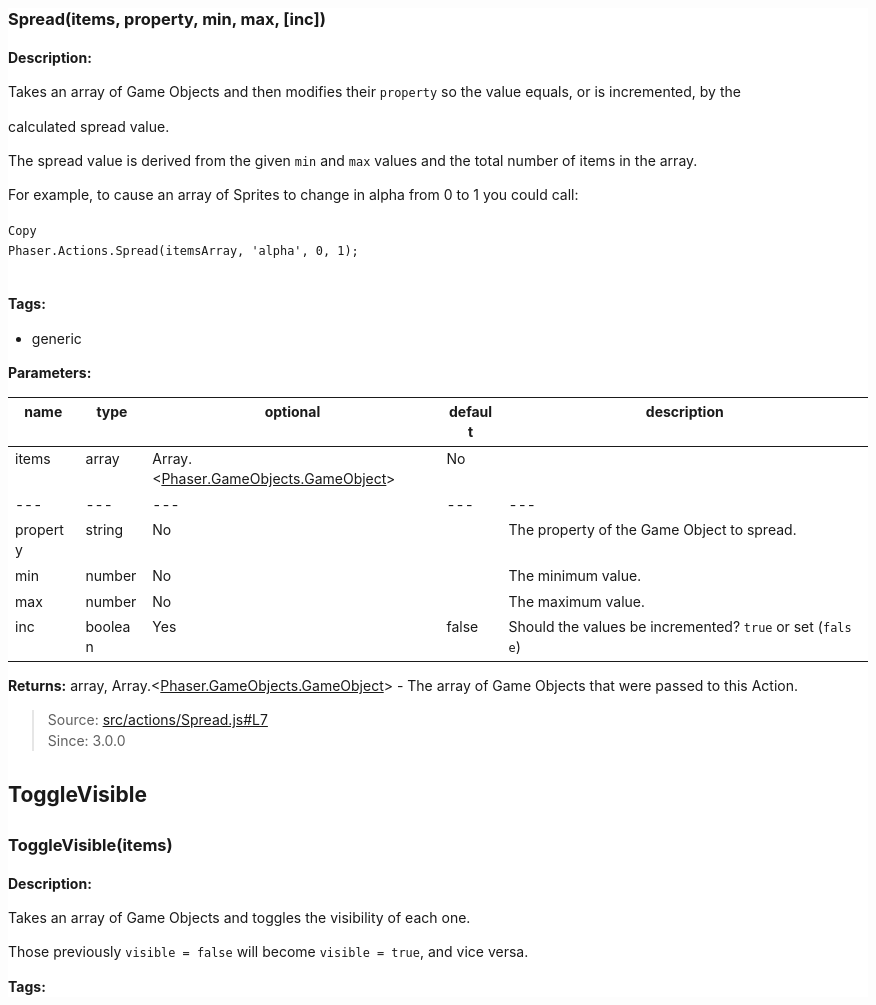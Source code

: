 ### <static> Spread(items, property, min, max, [inc])

**Description:**

Takes an array of Game Objects and then modifies their `property` so the value equals, or is incremented, by the

calculated spread value.

The spread value is derived from the given `min` and `max` values and the total number of items in the array.

For example, to cause an array of Sprites to change in alpha from 0 to 1 you could call:

```
Copy
Phaser.Actions.Spread(itemsArray, 'alpha', 0, 1);


```

**Tags:**

* generic

**Parameters:**

| name | type | optional | default | description |
| --- | --- | --- | --- | --- |
| items | array | Array.<[Phaser.GameObjects.GameObject](../class/gameobjects-gameobject.md)> | No |  | An array of Game Objects. The contents of this array are updated by this Action. |
| --- | --- | --- | --- | --- |
| property | string | No |  | The property of the Game Object to spread. |
| min | number | No |  | The minimum value. |
| max | number | No |  | The maximum value. |
| inc | boolean | Yes | false | Should the values be incremented? `true` or set (`false`) |

**Returns:** array, Array.<[Phaser.GameObjects.GameObject](../class/gameobjects-gameobject.md)> - The array of Game Objects that were passed to this Action.

> Source: [src/actions/Spread.js#L7](https://github.com/phaserjs/phaser/blob/v3.87.0/src/actions/Spread.js#L7)  
> Since: 3.0.0

## ToggleVisible

### <static> ToggleVisible(items)

**Description:**

Takes an array of Game Objects and toggles the visibility of each one.

Those previously `visible = false` will become `visible = true`, and vice versa.

**Tags:**
